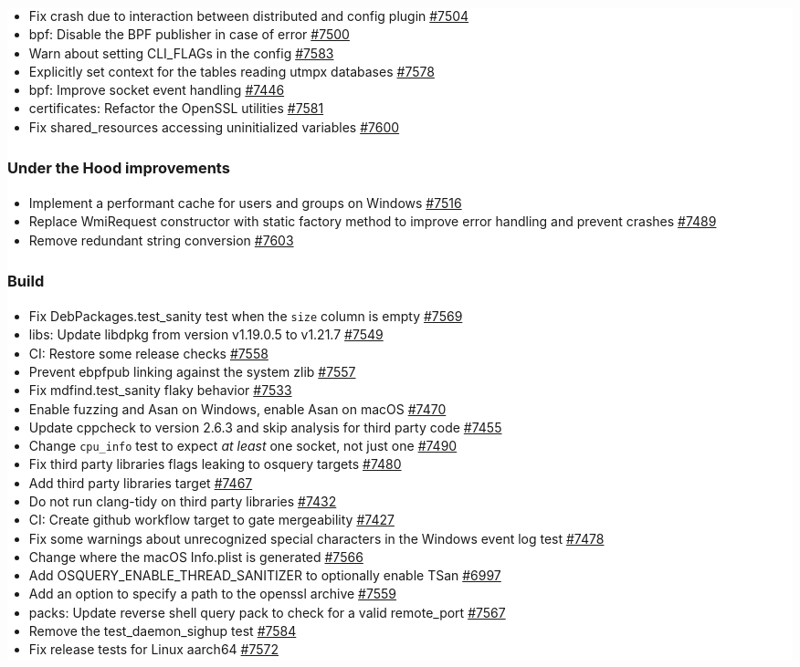 - Fix crash due to interaction between distributed and config plugin [#7504](https://github.com/osquery/osquery/pull/7504)
- bpf: Disable the BPF publisher in case of error [#7500](https://github.com/osquery/osquery/pull/7500)
- Warn about setting CLI_FLAGs in the config [#7583](https://github.com/osquery/osquery/pull/7583)
- Explicitly set context for the tables reading utmpx databases [#7578](https://github.com/osquery/osquery/pull/7578)
- bpf: Improve socket event handling [#7446](https://github.com/osquery/osquery/pull/7446)
- certificates: Refactor the OpenSSL utilities [#7581](https://github.com/osquery/osquery/pull/7581)
- Fix shared_resources accessing uninitialized variables [#7600](https://github.com/osquery/osquery/pull/7600)

### Under the Hood improvements

- Implement a performant cache for users and groups on Windows [#7516](https://github.com/osquery/osquery/pull/7516)
- Replace WmiRequest constructor with static factory method to improve error handling and prevent crashes [#7489](https://github.com/osquery/osquery/pull/7489)
- Remove redundant string conversion [#7603](https://github.com/osquery/osquery/pull/7603)

### Build

- Fix DebPackages.test_sanity test when the `size` column is empty [#7569](https://github.com/osquery/osquery/pull/7569)
- libs: Update libdpkg from version v1.19.0.5 to v1.21.7 [#7549](https://github.com/osquery/osquery/pull/7549)
- CI: Restore some release checks [#7558](https://github.com/osquery/osquery/pull/7558)
- Prevent ebpfpub linking against the system zlib [#7557](https://github.com/osquery/osquery/pull/7557)
- Fix mdfind.test_sanity flaky behavior [#7533](https://github.com/osquery/osquery/pull/7533)
- Enable fuzzing and Asan on Windows, enable Asan on macOS [#7470](https://github.com/osquery/osquery/pull/7470)
- Update cppcheck to version 2.6.3 and skip analysis for third party code [#7455](https://github.com/osquery/osquery/pull/7455)
- Change `cpu_info` test to expect *at least* one socket, not just one [#7490](https://github.com/osquery/osquery/pull/7490)
- Fix third party libraries flags leaking to osquery targets [#7480](https://github.com/osquery/osquery/pull/7480)
- Add third party libraries target [#7467](https://github.com/osquery/osquery/pull/7467)
- Do not run clang-tidy on third party libraries [#7432](https://github.com/osquery/osquery/pull/7432)
- CI: Create github workflow target to gate mergeability [#7427](https://github.com/osquery/osquery/pull/7427)
- Fix some warnings about unrecognized special characters in the Windows event log test [#7478](https://github.com/osquery/osquery/pull/7478)
- Change where the macOS Info.plist is generated [#7566](https://github.com/osquery/osquery/pull/7566)
- Add OSQUERY_ENABLE_THREAD_SANITIZER to optionally enable TSan [#6997](https://github.com/osquery/osquery/pull/6997)
- Add an option to specify a path to the openssl archive [#7559](https://github.com/osquery/osquery/pull/7559)
- packs: Update reverse shell query pack to check for a valid remote_port [#7567](https://github.com/osquery/osquery/pull/7567)
- Remove the test_daemon_sighup test [#7584](https://github.com/osquery/osquery/pull/7584)
- Fix release tests for Linux aarch64 [#7572](https://github.com/osquery/osquery/pull/7572)
